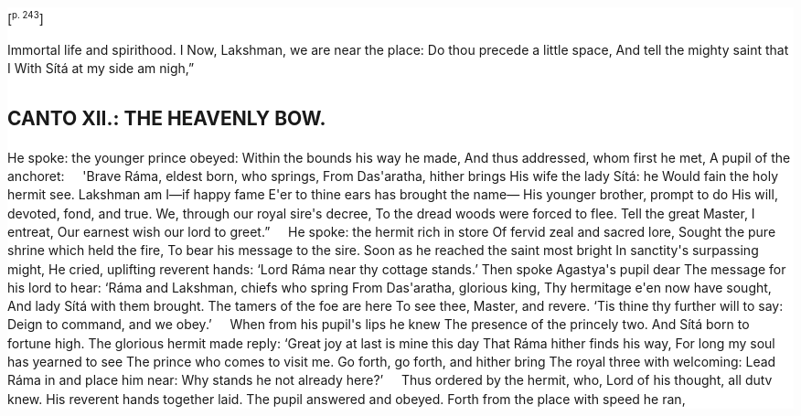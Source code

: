 <span id="p243">[<sup><small>p. 243</small></sup>]</span>

Immortal life and spirithood. I
Now, Lakshman, we are near the place:
Do thou precede a little space,
And tell the mighty saint that I
With Sítá at my side am nigh,”



## CANTO XII.: THE HEAVENLY BOW.

He spoke: the younger prince obeyed:
Within the bounds his way he made,
And thus addressed, whom first he met,
A pupil of the anchoret:
&nbsp;&nbsp;&nbsp;&nbsp;'Brave Ráma, eldest born, who springs,
From Das'aratha, hither brings
His wife the lady Sítá: he
Would fain the holy hermit see.
Lakshman am I—if happy fame
E'er to thine ears has brought the name—
His younger brother, prompt to do
His will, devoted, fond, and true.
We, through our royal sire's decree,
To the dread woods were forced to flee.
Tell the great Master, I entreat,
Our earnest wish our lord to greet.”
&nbsp;&nbsp;&nbsp;&nbsp;He spoke: the hermit rich in store
Of fervid zeal and sacred lore,
Sought the pure shrine which held the fire,
To bear his message to the sire.
Soon as he reached the saint most bright
In sanctity's surpassing might,
He cried, uplifting reverent hands:
‘Lord Ráma near thy cottage stands.’
Then spoke Agastya's pupil dear
The message for his lord to hear:
‘Ráma and Lakshman, chiefs who spring
From Das'aratha, glorious king,
Thy hermitage e'en now have sought,
And lady Sítá with them brought.
The tamers of the foe are here
To see thee, Master, and revere.
‘Tis thine thy further will to say:
Deign to command, and we obey.’
&nbsp;&nbsp;&nbsp;&nbsp;When from his pupil's lips he knew
The presence of the princely two.
And Sítá born to fortune high.
The glorious hermit made reply:
‘Great joy at last is mine this day
That Ráma hither finds his way,
For long my soul has yearned to see
The prince who comes to visit me.
Go forth, go forth, and hither bring
The royal three with welcoming:
Lead Ráma in and place him near:
Why stands he not already here?’
&nbsp;&nbsp;&nbsp;&nbsp;Thus ordered by the hermit, who,
Lord of his thought, all dutv knew.
His reverent hands together laid.
The pupil answered and obeyed.
Forth from the place with speed he ran,


[^424]: 240:1 One of the hermits who had followed Ráma.
[^425]: 240:2 The lake of the five nymphs.
[^426]: 241:1 The holy fig-tree.
[^427]: 242:1 The bread-fruit tree, Artocarpus integri folia.
[^428]: 242:2 A fine timber tree, Shores robusta.
[^429]: 243:1 The God of fire.
[^430]: 243:2 Kuera, the God of riches.
[^431]: 243:3 The Sun.
[^432]: 243:4 Brahma, the creator.
[^433]: 243:5 Siva.
[^434]: 243:6 The Wind-God.
[^435]: 243:7 The God of the sea.
[^436]: 243:8 A class of demi-gods, eight in number.
[^437]: 243:9 The holiest text of the Vedas, deified.
[^438]: 243:10 Vásaki
[^439]: 243:11 Garnd \*
[^440]: 243:12 The War-God.
[^441]: 244:1 One of the Pleiades generally regarded as the model of wifely excellence.
[^442]: 245:1 The Madhúka, or, as it is now called, Mahuwá, is the Bassia latifolia, a tree from whose blossoms a spirit is extracted.
[^443]: 245:1b 'I should have doubted whether Manu could have been the right reading here, but that it occurs again in verse 29, where it is in like manner followed in verse 31 by Analá, so that it would certainly seem that the name Manu is intended to stand for a female, the daughter of Daksha. The Gauda recension, followed by Signor Gorresio (III 20, 12), adopts an entirely different reading at the end of the line, viz. _Balám Atibalám api_, “Balá and Atibilá,” instead of Manu and Analá. I see that Professor Roth s.v. adduces the authority of the Amara Kosha and of the Commentator on Pánini for stating that the word sometimes means “the wife of Manu.” In the following text of the Mahábhárata I. 2553. also, Manu appears to be the name of a female: _Anaradyam, Manum, Vansám, Asurám, Márganapriyám, Anúpám, Subhagdm, Bhásím iti Prádhá vyajayata_. “Prádhá (daughter of Daksha) bore Anavadyá, Manu, Vans'á, Márganaprivá, Anúpá, Subhagá. and Bhásí.”' _Muir's Sanskrit Text_, Vol. I. p. 116.
[^444]: 246:1 The elephant of Indra.
[^445]: 246:2 _Golingúlas_, described as a kind of monkey, of a black colour, and having a tail like a cow.
[^446]: 246:1b Eight elephants attached to the four quarters and intermediate points of the compass, to support and guard the earth.
[^447]: 246:2b Some scholars identify the centaurs with the Gandharvas.
[^448]: 246:3b The hooded serpents, says the commentator Tírtha, were the offspring of Surasá: all others of Kadrú.
[^449]: 246:4b The text reads Kás'yapa, “a descendant of Kas'yapa,” who according to Rám. II. l0, 6, ought to be Vivasvat. But as it is stated in the preceding part of this passage III. 14, 11 f. that Manu was one of Kasyapa's eight wives, we must here read Kasyapa. The Ganda recension reads (III, 20, 30) _Manur manushyams cha tutha janayámása Raghana\*\*_, instead of the corresponding line in the Bombay edition.' _Muir's Sanskrit Text, Vol I, p. 117._
[^450]: 247:1 The original verses merely name the trees. I have been obliged to amplify slightly and to omit some quas versu dicere non est; e.g. the _tinis'a_ (Dalbergia ougeiniensis), _punnága_ (Rottleria tinctoria) _tilaka_ (not named), _syandana_ (Dalbergia ougeiniensis again) _vandana_ (unknown) _nipa_ (Nauclea Kadamba) _lakucha_ (Artoearpus lacucha), _dhava_ (Grislea tomentosa), As'vakarna (another name for the Sál), _S'amí_ (Acacia Suma) _khad\*ra_ (Mimosa\*catechu) _kins'\*ka_ (Buteafrondosa) _pátala_ (Bignonia suaveolens).
[^451]: 247:2 Acacia Suma.
[^452]: 248:1 The south is supposed to be the residence of the departed.
[^453]: 248:2 The sun.
[^454]: 248:3 The night is divided into three watches of four hours each.
[^455]: 249:1 The chief chamberlain and attendant of S'iva or Rodra.
[^456]: 249:2 Umá or Párvati, the consort of S'iva.
[^457]: 250:1 A star, one of the favourites of the Moon.
[^458]: 250:2 The God of love.
[^459]: 252:1 A demon slain by Indra.
[^460]: 252:1b Chitraratha, King of the Gandharvas.
[^461]: 252:2b Titanic.